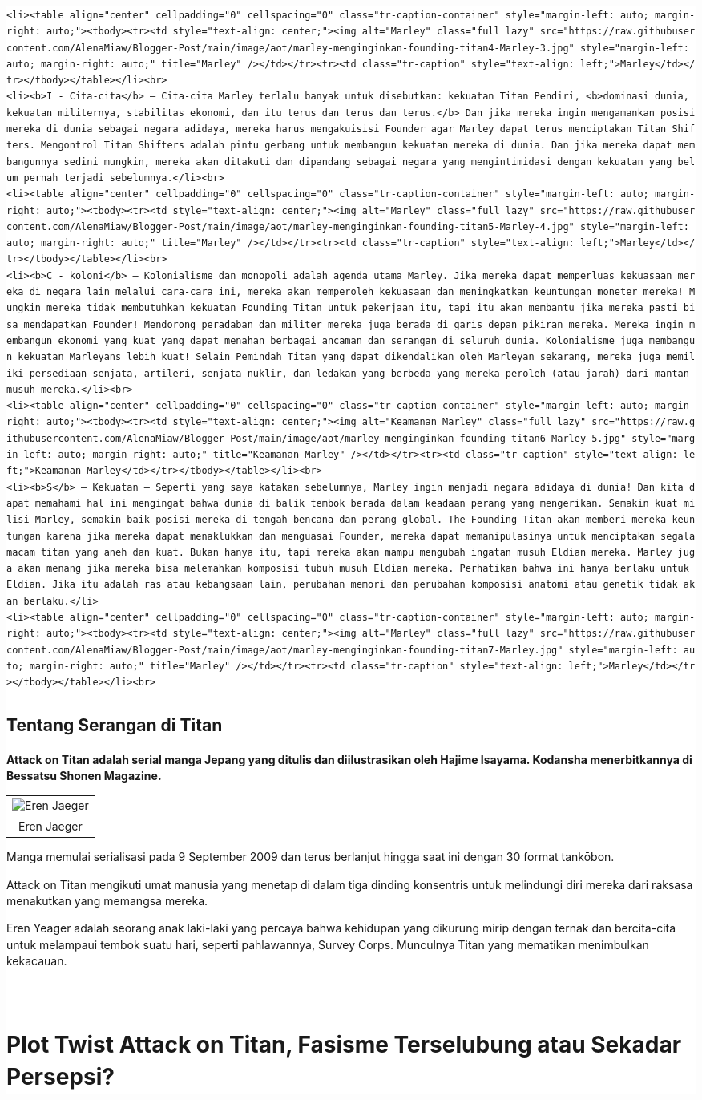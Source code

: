     <li><table align="center" cellpadding="0" cellspacing="0" class="tr-caption-container" style="margin-left: auto; margin-right: auto;"><tbody><tr><td style="text-align: center;"><img alt="Marley" class="full lazy" src="https://raw.githubusercontent.com/AlenaMiaw/Blogger-Post/main/image/aot/marley-menginginkan-founding-titan4-Marley-3.jpg" style="margin-left: auto; margin-right: auto;" title="Marley" /></td></tr><tr><td class="tr-caption" style="text-align: left;">Marley</td></tr></tbody></table></li><br>
    <li><b>I - Cita-cita</b> – Cita-cita Marley terlalu banyak untuk disebutkan: kekuatan Titan Pendiri, <b>dominasi dunia, kekuatan militernya, stabilitas ekonomi, dan itu terus dan terus dan terus.</b> Dan jika mereka ingin mengamankan posisi mereka di dunia sebagai negara adidaya, mereka harus mengakuisisi Founder agar Marley dapat terus menciptakan Titan Shifters. Mengontrol Titan Shifters adalah pintu gerbang untuk membangun kekuatan mereka di dunia. Dan jika mereka dapat membangunnya sedini mungkin, mereka akan ditakuti dan dipandang sebagai negara yang mengintimidasi dengan kekuatan yang belum pernah terjadi sebelumnya.</li><br>
    <li><table align="center" cellpadding="0" cellspacing="0" class="tr-caption-container" style="margin-left: auto; margin-right: auto;"><tbody><tr><td style="text-align: center;"><img alt="Marley" class="full lazy" src="https://raw.githubusercontent.com/AlenaMiaw/Blogger-Post/main/image/aot/marley-menginginkan-founding-titan5-Marley-4.jpg" style="margin-left: auto; margin-right: auto;" title="Marley" /></td></tr><tr><td class="tr-caption" style="text-align: left;">Marley</td></tr></tbody></table></li><br>
    <li><b>C - koloni</b> – Kolonialisme dan monopoli adalah agenda utama Marley. Jika mereka dapat memperluas kekuasaan mereka di negara lain melalui cara-cara ini, mereka akan memperoleh kekuasaan dan meningkatkan keuntungan moneter mereka! Mungkin mereka tidak membutuhkan kekuatan Founding Titan untuk pekerjaan itu, tapi itu akan membantu jika mereka pasti bisa mendapatkan Founder! Mendorong peradaban dan militer mereka juga berada di garis depan pikiran mereka. Mereka ingin membangun ekonomi yang kuat yang dapat menahan berbagai ancaman dan serangan di seluruh dunia. Kolonialisme juga membangun kekuatan Marleyans lebih kuat! Selain Pemindah Titan yang dapat dikendalikan oleh Marleyan sekarang, mereka juga memiliki persediaan senjata, artileri, senjata nuklir, dan ledakan yang berbeda yang mereka peroleh (atau jarah) dari mantan musuh mereka.</li><br>
    <li><table align="center" cellpadding="0" cellspacing="0" class="tr-caption-container" style="margin-left: auto; margin-right: auto;"><tbody><tr><td style="text-align: center;"><img alt="Keamanan Marley" class="full lazy" src="https://raw.githubusercontent.com/AlenaMiaw/Blogger-Post/main/image/aot/marley-menginginkan-founding-titan6-Marley-5.jpg" style="margin-left: auto; margin-right: auto;" title="Keamanan Marley" /></td></tr><tr><td class="tr-caption" style="text-align: left;">Keamanan Marley</td></tr></tbody></table></li><br>
    <li><b>S</b> – Kekuatan – Seperti yang saya katakan sebelumnya, Marley ingin menjadi negara adidaya di dunia! Dan kita dapat memahami hal ini mengingat bahwa dunia di balik tembok berada dalam keadaan perang yang mengerikan. Semakin kuat milisi Marley, semakin baik posisi mereka di tengah bencana dan perang global. The Founding Titan akan memberi mereka keuntungan karena jika mereka dapat menaklukkan dan menguasai Founder, mereka dapat memanipulasinya untuk menciptakan segala macam titan yang aneh dan kuat. Bukan hanya itu, tapi mereka akan mampu mengubah ingatan musuh Eldian mereka. Marley juga akan menang jika mereka bisa melemahkan komposisi tubuh musuh Eldian mereka. Perhatikan bahwa ini hanya berlaku untuk Eldian. Jika itu adalah ras atau kebangsaan lain, perubahan memori dan perubahan komposisi anatomi atau genetik tidak akan berlaku.</li>
    <li><table align="center" cellpadding="0" cellspacing="0" class="tr-caption-container" style="margin-left: auto; margin-right: auto;"><tbody><tr><td style="text-align: center;"><img alt="Marley" class="full lazy" src="https://raw.githubusercontent.com/AlenaMiaw/Blogger-Post/main/image/aot/marley-menginginkan-founding-titan7-Marley.jpg" style="margin-left: auto; margin-right: auto;" title="Marley" /></td></tr><tr><td class="tr-caption" style="text-align: left;">Marley</td></tr></tbody></table></li><br>
</ul>



## Tentang Serangan di Titan

<p><b>Attack on Titan adalah serial manga Jepang yang ditulis dan diilustrasikan oleh Hajime Isayama. Kodansha menerbitkannya di Bessatsu Shonen Magazine.</b></p>
<table align="center" cellpadding="0" cellspacing="0" class="tr-caption-container" style="margin-left: auto; margin-right: auto;"><tbody><tr><td style="text-align: center;"><img alt="Eren Jaeger" class="lazy" src="https://raw.githubusercontent.com/AlenaMiaw/Blogger-Post/main/image/aot/marley-menginginkan-founding-titan8-Eren-Yeager-3.jpg" style="margin-left: auto; margin-right: auto;" title="Eren Jaeger" /></td></tr><tr><td class="tr-caption" style="text-align: center;">Eren Jaeger</td></tr></tbody></table>
<p>Manga memulai serialisasi pada 9 September 2009 dan terus berlanjut hingga saat ini dengan 30 format tankōbon.</p>
<p>Attack on Titan mengikuti umat manusia yang menetap di dalam tiga dinding konsentris untuk melindungi diri mereka dari raksasa menakutkan yang memangsa mereka.</p>
<p>Eren Yeager adalah seorang anak laki-laki yang percaya bahwa kehidupan yang dikurung mirip dengan ternak dan bercita-cita untuk melampaui tembok suatu hari, seperti pahlawannya, Survey Corps. Munculnya Titan yang mematikan menimbulkan kekacauan.</p>
</div>
<br>
<h1>Plot Twist Attack on Titan, Fasisme Terselubung atau Sekadar Persepsi?</h1>
<div>